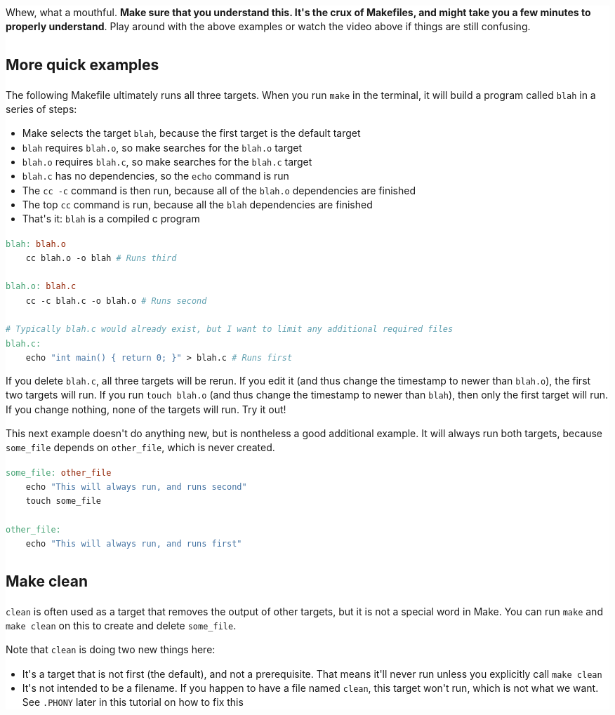 Whew, what a mouthful. **Make sure that you understand this. It's the crux of Makefiles, and might take you a few minutes to properly understand**. Play around with the above examples or watch the video above if things are still confusing.

## More quick examples
The following Makefile ultimately runs all three targets. When you run `make` in the terminal, it will build a program called `blah` in a series of steps:
- Make selects the target `blah`, because the first target is the default target
- `blah` requires `blah.o`, so make searches for the `blah.o` target
- `blah.o` requires `blah.c`, so make searches for the `blah.c` target
- `blah.c` has no dependencies, so the `echo` command is run
- The `cc -c` command is then run, because all of the `blah.o` dependencies are finished
- The top `cc` command is run, because all the `blah` dependencies are finished
- That's it: `blah` is a compiled c program

```makefile
blah: blah.o
	cc blah.o -o blah # Runs third

blah.o: blah.c
	cc -c blah.c -o blah.o # Runs second

# Typically blah.c would already exist, but I want to limit any additional required files
blah.c:
	echo "int main() { return 0; }" > blah.c # Runs first
```

If you delete `blah.c`, all three targets will be rerun. If you edit it (and thus change the timestamp to newer than `blah.o`), the first two targets will run. If you run `touch blah.o` (and thus change the timestamp to newer than `blah`), then only the first target will run. If you change nothing, none of the targets will run. Try it out!

This next example doesn't do anything new, but is nontheless a good additional example. It will always run both targets, because `some_file` depends on `other_file`, which is never created.
```makefile
some_file: other_file
	echo "This will always run, and runs second"
	touch some_file

other_file:
	echo "This will always run, and runs first"
```

## Make clean
`clean` is often used as a target that removes the output of other targets, but it is not a special word in Make. You can run `make` and `make clean` on this to create and delete `some_file`.

Note that `clean` is doing two new things here:
- It's a target that is not first (the default), and not a prerequisite. That means it'll never run unless you explicitly call `make clean`
- It's not intended to be a filename. If you happen to have a file named `clean`, this target won't run, which is not what we want. See `.PHONY` later in this tutorial on how to fix this
